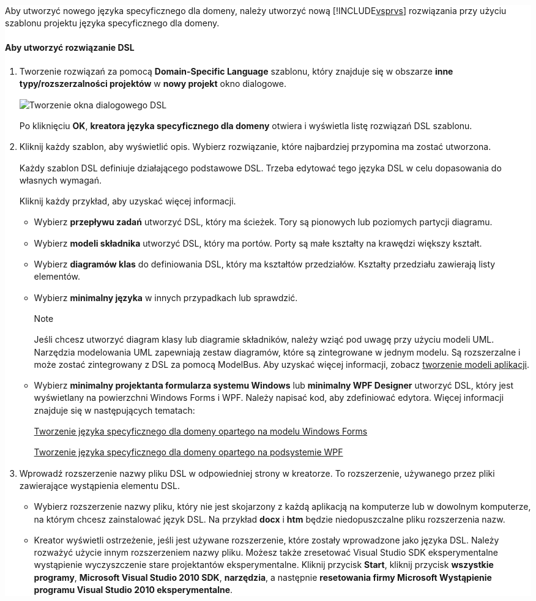  Aby utworzyć nowego języka specyficznego dla domeny, należy utworzyć nową [!INCLUDE[vsprvs](../includes/vsprvs-md.md)] rozwiązania przy użyciu szablonu projektu języka specyficznego dla domeny.  
  
#### <a name="to-create-a-dsl-solution"></a>Aby utworzyć rozwiązanie DSL  
  
1. Tworzenie rozwiązań za pomocą **Domain-Specific Language** szablonu, który znajduje się w obszarze **inne typy/rozszerzalności projektów** w **nowy projekt** okno dialogowe.  
  
    ![Tworzenie okna dialogowego DSL](../modeling/media/create-dsldialog.png "Create_DSLDialog")  
  
    Po kliknięciu **OK**, **kreatora języka specyficznego dla domeny** otwiera i wyświetla listę rozwiązań DSL szablonu.  
  
2. Kliknij każdy szablon, aby wyświetlić opis. Wybierz rozwiązanie, które najbardziej przypomina ma zostać utworzona.  
  
    Każdy szablon DSL definiuje działającego podstawowe DSL. Trzeba edytować tego języka DSL w celu dopasowania do własnych wymagań.  
  
    Kliknij każdy przykład, aby uzyskać więcej informacji.  
  
   - Wybierz **przepływu zadań** utworzyć DSL, który ma ścieżek. Tory są pionowych lub poziomych partycji diagramu.  
  
   - Wybierz **modeli składnika** utworzyć DSL, który ma portów. Porty są małe kształty na krawędzi większy kształt.  
  
   - Wybierz **diagramów klas** do definiowania DSL, który ma kształtów przedziałów. Kształty przedziału zawierają listy elementów.  
  
   - Wybierz **minimalny języka** w innych przypadkach lub sprawdzić.  
  
       > [!NOTE]
       > Jeśli chcesz utworzyć diagram klasy lub diagramie składników, należy wziąć pod uwagę przy użyciu modeli UML. Narzędzia modelowania UML zapewniają zestaw diagramów, które są zintegrowane w jednym modelu. Są rozszerzalne i może zostać zintegrowany z DSL za pomocą ModelBus. Aby uzyskać więcej informacji, zobacz [tworzenie modeli aplikacji](../modeling/create-models-for-your-app.md).  
  
   - Wybierz **minimalny projektanta formularza systemu Windows** lub **minimalny WPF Designer** utworzyć DSL, który jest wyświetlany na powierzchni Windows Forms i WPF. Należy napisać kod, aby zdefiniować edytora. Więcej informacji znajduje się w następujących tematach:  
  
        [Tworzenie języka specyficznego dla domeny opartego na modelu Windows Forms](../modeling/creating-a-windows-forms-based-domain-specific-language.md)  
  
        [Tworzenie języka specyficznego dla domeny opartego na podsystemie WPF](../modeling/creating-a-wpf-based-domain-specific-language.md)  
  
3. Wprowadź rozszerzenie nazwy pliku DSL w odpowiedniej strony w kreatorze. To rozszerzenie, używanego przez pliki zawierające wystąpienia elementu DSL.  
  
   - Wybierz rozszerzenie nazwy pliku, który nie jest skojarzony z każdą aplikacją na komputerze lub w dowolnym komputerze, na którym chcesz zainstalować język DSL. Na przykład **docx** i **htm** będzie niedopuszczalne pliku rozszerzenia nazw.  
  
   - Kreator wyświetli ostrzeżenie, jeśli jest używane rozszerzenie, które zostały wprowadzone jako języka DSL. Należy rozważyć użycie innym rozszerzeniem nazwy pliku. Możesz także zresetować Visual Studio SDK eksperymentalne wystąpienie wyczyszczenie stare projektantów eksperymentalne. Kliknij przycisk **Start**, kliknij przycisk **wszystkie programy**, **Microsoft Visual Studio 2010 SDK**, **narzędzia**, a następnie **resetowania firmy Microsoft Wystąpienie programu Visual Studio 2010 eksperymentalne**.  
  